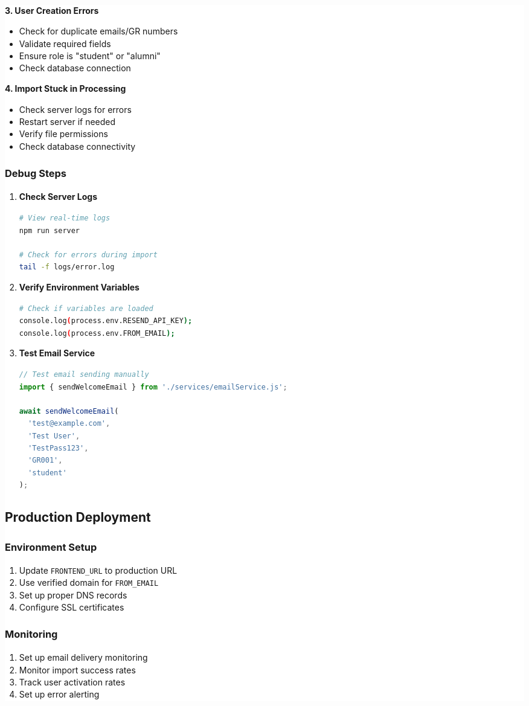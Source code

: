 **3. User Creation Errors**
- Check for duplicate emails/GR numbers
- Validate required fields
- Ensure role is "student" or "alumni"
- Check database connection

**4. Import Stuck in Processing**
- Check server logs for errors
- Restart server if needed
- Verify file permissions
- Check database connectivity

### Debug Steps

1. **Check Server Logs**
   ```bash
   # View real-time logs
   npm run server
   
   # Check for errors during import
   tail -f logs/error.log
   ```

2. **Verify Environment Variables**
   ```bash
   # Check if variables are loaded
   console.log(process.env.RESEND_API_KEY);
   console.log(process.env.FROM_EMAIL);
   ```

3. **Test Email Service**
   ```javascript
   // Test email sending manually
   import { sendWelcomeEmail } from './services/emailService.js';
   
   await sendWelcomeEmail(
     'test@example.com', 
     'Test User', 
     'TestPass123', 
     'GR001', 
     'student'
   );
   ```

## Production Deployment

### Environment Setup
1. Update `FRONTEND_URL` to production URL
2. Use verified domain for `FROM_EMAIL`
3. Set up proper DNS records
4. Configure SSL certificates

### Monitoring
1. Set up email delivery monitoring
2. Monitor import success rates
3. Track user activation rates
4. Set up error alerting
